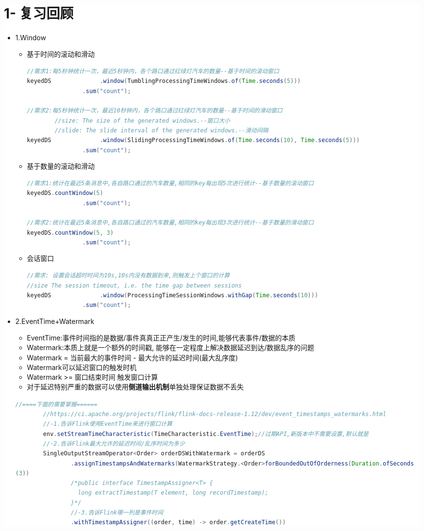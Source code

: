 

# 1- 复习回顾

- 1.Window

  - 基于时间的滚动和滑动

    ```java
    //需求1:每5秒钟统计一次，最近5秒钟内，各个路口通过红绿灯汽车的数量--基于时间的滚动窗口
    keyedDS              .window(TumblingProcessingTimeWindows.of(Time.seconds(5)))
                    .sum("count");
    
    //需求2:每5秒钟统计一次，最近10秒钟内，各个路口通过红绿灯汽车的数量--基于时间的滑动窗口
            //size: The size of the generated windows.--窗口大小
            //slide: The slide interval of the generated windows.--滑动间隔
    keyedDS              .window(SlidingProcessingTimeWindows.of(Time.seconds(10), Time.seconds(5)))
                    .sum("count");
    ```

    

  - 基于数量的滚动和滑动

    ```java
    //需求1:统计在最近5条消息中,各自路口通过的汽车数量,相同的key每出现5次进行统计--基于数量的滚动窗口
    keyedDS.countWindow(5)
                    .sum("count");
    
    //需求2:统计在最近5条消息中,各自路口通过的汽车数量,相同的key每出现3次进行统计--基于数量的滑动窗口
    keyedDS.countWindow(5, 3)
                    .sum("count");
    ```

    

  - 会话窗口

    ```java
    //需求: 设置会话超时时间为10s,10s内没有数据到来,则触发上个窗口的计算
    //size The session timeout, i.e. the time gap between sessions
    keyedDS              .window(ProcessingTimeSessionWindows.withGap(Time.seconds(10)))
                    .sum("count");
    ```

    

- 2.EventTime+Watermark

  - EventTime:事件时间指的是数据/事件真真正正产生/发生的时间,能够代表事件/数据的本质
  - Watermark:本质上就是一个额外的时间戳, 能够在一定程度上解决数据延迟到达/数据乱序的问题
  - Watermark = 当前最大的事件时间 - 最大允许的延迟时间(最大乱序度)
  - Watermark可以延迟窗口的触发时机
  - Watermark >= 窗口结束时间 触发窗口计算
  - 对于延迟特别严重的数据可以使用**侧道输出机制**单独处理保证数据不丢失

  ```java
  //====下面的需要掌握======
          //https://ci.apache.org/projects/flink/flink-docs-release-1.12/dev/event_timestamps_watermarks.html
          //-1.告诉Flink使用EventTime来进行窗口计算
          env.setStreamTimeCharacteristic(TimeCharacteristic.EventTime);//过期API,新版本中不需要设置,默认就是
          //-2.告诉Flink最大允许的延迟时间/乱序时间为多少
          SingleOutputStreamOperator<Order> orderDSWithWatermark = orderDS
                  .assignTimestampsAndWatermarks(WatermarkStrategy.<Order>forBoundedOutOfOrderness(Duration.ofSeconds(3))
                  /*public interface TimestampAssigner<T> {
                  	long extractTimestamp(T element, long recordTimestamp);
                  }*/
                  //-3.告诉Flink哪一列是事件时间
                  .withTimestampAssigner((order, time) -> order.getCreateTime())
  ```